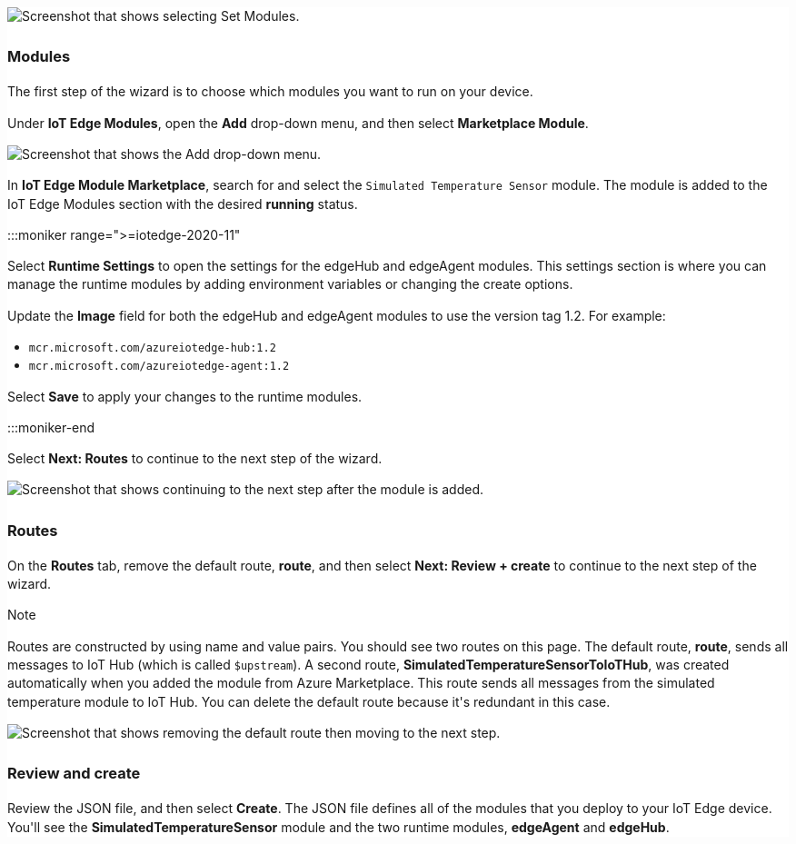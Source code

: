    ![Screenshot that shows selecting Set Modules.](./media/quickstart/select-set-modules.png)

### Modules

The first step of the wizard is to choose which modules you want to run on your device.

Under **IoT Edge Modules**, open the **Add** drop-down menu, and then select **Marketplace Module**.

   ![Screenshot that shows the Add drop-down menu.](./media/quickstart/add-marketplace-module.png)

In **IoT Edge Module Marketplace**, search for and select the `Simulated Temperature Sensor` module. The module is added to the IoT Edge Modules section with the desired **running** status.


:::moniker range=">=iotedge-2020-11"

Select **Runtime Settings** to open the settings for the edgeHub and edgeAgent modules. This settings section is where you can manage the runtime modules by adding environment variables or changing the create options.

Update the **Image** field for both the edgeHub and edgeAgent modules to use the version tag 1.2. For example:

* `mcr.microsoft.com/azureiotedge-hub:1.2`
* `mcr.microsoft.com/azureiotedge-agent:1.2`

Select **Save** to apply your changes to the runtime modules.

:::moniker-end


Select **Next: Routes** to continue to the next step of the wizard.

   ![Screenshot that shows continuing to the next step after the module is added.](./media/quickstart/view-temperature-sensor-next-routes.png)

### Routes

On the **Routes** tab, remove the default route, **route**, and then select **Next: Review + create** to continue to the next step of the wizard.

   >[!Note]
   >Routes are constructed by using name and value pairs. You should see two routes on this page. The default route, **route**, sends all messages to IoT Hub (which is called `$upstream`). A second route, **SimulatedTemperatureSensorToIoTHub**, was created automatically when you added the module from Azure Marketplace. This route sends all messages from the simulated temperature module to IoT Hub. You can delete the default route because it's redundant in this case.

   ![Screenshot that shows removing the default route then moving to the next step.](./media/quickstart/delete-route-next-review-create.png)

### Review and create

Review the JSON file, and then select **Create**. The JSON file defines all of the modules that you deploy to your IoT Edge device. You'll see the **SimulatedTemperatureSensor** module and the two runtime modules, **edgeAgent** and **edgeHub**.
